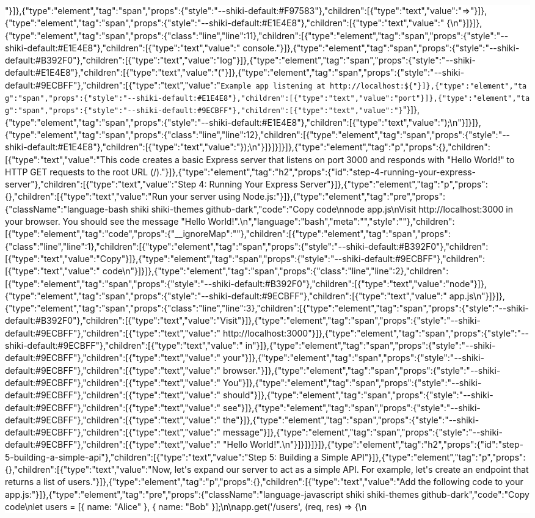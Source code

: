 "}]},{"type":"element","tag":"span","props":{"style":"--shiki-default:#F97583"},"children":[{"type":"text","value":"=>"}]},{"type":"element","tag":"span","props":{"style":"--shiki-default:#E1E4E8"},"children":[{"type":"text","value":" {\n"}]}]},{"type":"element","tag":"span","props":{"class":"line","line":11},"children":[{"type":"element","tag":"span","props":{"style":"--shiki-default:#E1E4E8"},"children":[{"type":"text","value":"  console."}]},{"type":"element","tag":"span","props":{"style":"--shiki-default:#B392F0"},"children":[{"type":"text","value":"log"}]},{"type":"element","tag":"span","props":{"style":"--shiki-default:#E1E4E8"},"children":[{"type":"text","value":"("}]},{"type":"element","tag":"span","props":{"style":"--shiki-default:#9ECBFF"},"children":[{"type":"text","value":"`Example app listening at http://localhost:${"}]},{"type":"element","tag":"span","props":{"style":"--shiki-default:#E1E4E8"},"children":[{"type":"text","value":"port"}]},{"type":"element","tag":"span","props":{"style":"--shiki-default:#9ECBFF"},"children":[{"type":"text","value":"}`"}]},{"type":"element","tag":"span","props":{"style":"--shiki-default:#E1E4E8"},"children":[{"type":"text","value":");\n"}]}]},{"type":"element","tag":"span","props":{"class":"line","line":12},"children":[{"type":"element","tag":"span","props":{"style":"--shiki-default:#E1E4E8"},"children":[{"type":"text","value":"});\n"}]}]}]}]},{"type":"element","tag":"p","props":{},"children":[{"type":"text","value":"This code creates a basic Express server that listens on port 3000 and responds with \"Hello World!\" to HTTP GET requests to the root URL (/)."}]},{"type":"element","tag":"h2","props":{"id":"step-4-running-your-express-server"},"children":[{"type":"text","value":"Step 4: Running Your Express Server"}]},{"type":"element","tag":"p","props":{},"children":[{"type":"text","value":"Run your server using Node.js:"}]},{"type":"element","tag":"pre","props":{"className":"language-bash shiki shiki-themes github-dark","code":"Copy code\nnode app.js\nVisit http://localhost:3000 in your browser. You should see the message \"Hello World!\".\n","language":"bash","meta":"","style":""},"children":[{"type":"element","tag":"code","props":{"__ignoreMap":""},"children":[{"type":"element","tag":"span","props":{"class":"line","line":1},"children":[{"type":"element","tag":"span","props":{"style":"--shiki-default:#B392F0"},"children":[{"type":"text","value":"Copy"}]},{"type":"element","tag":"span","props":{"style":"--shiki-default:#9ECBFF"},"children":[{"type":"text","value":" code\n"}]}]},{"type":"element","tag":"span","props":{"class":"line","line":2},"children":[{"type":"element","tag":"span","props":{"style":"--shiki-default:#B392F0"},"children":[{"type":"text","value":"node"}]},{"type":"element","tag":"span","props":{"style":"--shiki-default:#9ECBFF"},"children":[{"type":"text","value":" app.js\n"}]}]},{"type":"element","tag":"span","props":{"class":"line","line":3},"children":[{"type":"element","tag":"span","props":{"style":"--shiki-default:#B392F0"},"children":[{"type":"text","value":"Visit"}]},{"type":"element","tag":"span","props":{"style":"--shiki-default:#9ECBFF"},"children":[{"type":"text","value":" http://localhost:3000"}]},{"type":"element","tag":"span","props":{"style":"--shiki-default:#9ECBFF"},"children":[{"type":"text","value":" in"}]},{"type":"element","tag":"span","props":{"style":"--shiki-default:#9ECBFF"},"children":[{"type":"text","value":" your"}]},{"type":"element","tag":"span","props":{"style":"--shiki-default:#9ECBFF"},"children":[{"type":"text","value":" browser."}]},{"type":"element","tag":"span","props":{"style":"--shiki-default:#9ECBFF"},"children":[{"type":"text","value":" You"}]},{"type":"element","tag":"span","props":{"style":"--shiki-default:#9ECBFF"},"children":[{"type":"text","value":" should"}]},{"type":"element","tag":"span","props":{"style":"--shiki-default:#9ECBFF"},"children":[{"type":"text","value":" see"}]},{"type":"element","tag":"span","props":{"style":"--shiki-default:#9ECBFF"},"children":[{"type":"text","value":" the"}]},{"type":"element","tag":"span","props":{"style":"--shiki-default:#9ECBFF"},"children":[{"type":"text","value":" message"}]},{"type":"element","tag":"span","props":{"style":"--shiki-default:#9ECBFF"},"children":[{"type":"text","value":" \"Hello World!\".\n"}]}]}]}]},{"type":"element","tag":"h2","props":{"id":"step-5-building-a-simple-api"},"children":[{"type":"text","value":"Step 5: Building a Simple API"}]},{"type":"element","tag":"p","props":{},"children":[{"type":"text","value":"Now, let's expand our server to act as a simple API. For example, let's create an endpoint that returns a list of users."}]},{"type":"element","tag":"p","props":{},"children":[{"type":"text","value":"Add the following code to your app.js:"}]},{"type":"element","tag":"pre","props":{"className":"language-javascript shiki shiki-themes github-dark","code":"Copy code\nlet users = [{ name: \"Alice\" }, { name: \"Bob\" }];\n\napp.get('/users', (req, res) => {\n